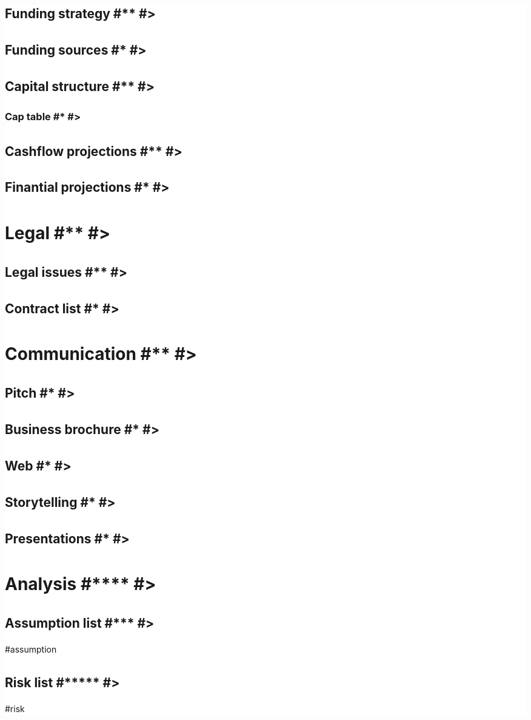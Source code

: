 ## Funding strategy #** #>

## Funding sources #* #>

## Capital structure #** #>

### Cap table #* #>

## Cashflow projections #** #>

## Finantial projections #* #>

# Legal #** #>

## Legal issues #** #>

## Contract list #* #>

# Communication #** #>

## Pitch #* #>

## Business brochure #* #>

## Web #* #>

## Storytelling #* #>

## Presentations #* #>

# Analysis #**** #>

## Assumption list #*** #>

#assumption

## Risk list #***** #>

#risk
